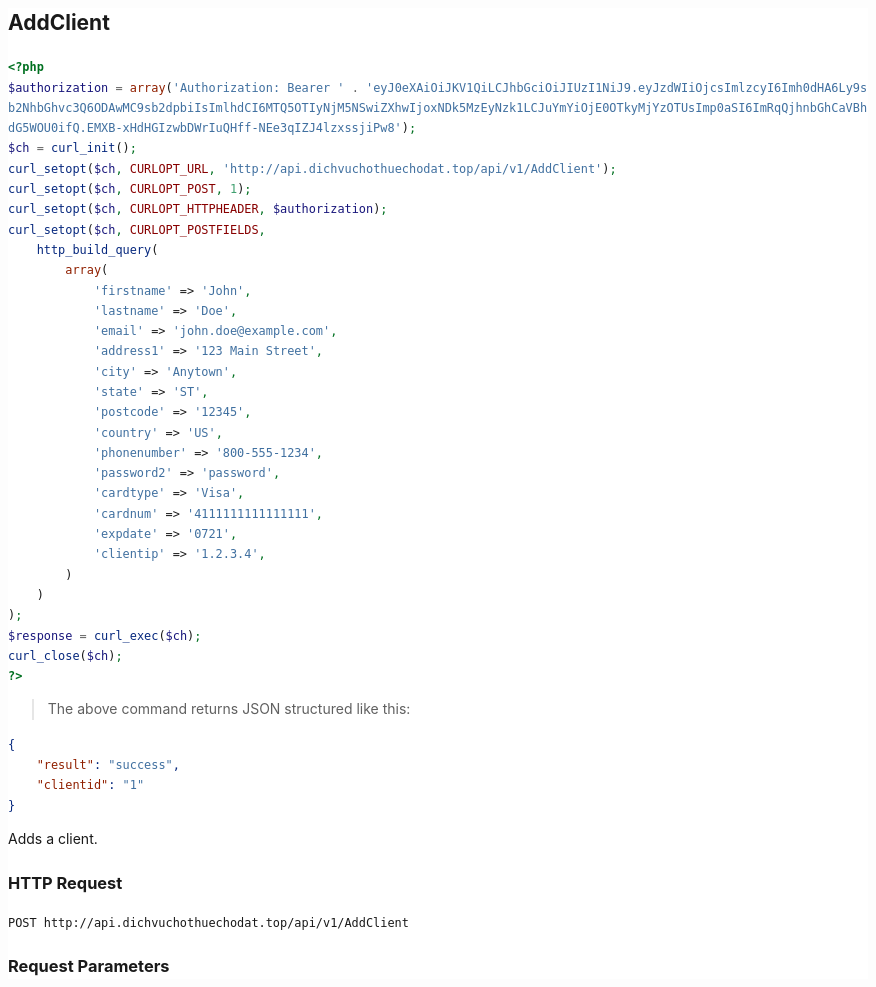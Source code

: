 
## AddClient

```php
<?php 
$authorization = array('Authorization: Bearer ' . 'eyJ0eXAiOiJKV1QiLCJhbGciOiJIUzI1NiJ9.eyJzdWIiOjcsImlzcyI6Imh0dHA6Ly9sb2NhbGhvc3Q6ODAwMC9sb2dpbiIsImlhdCI6MTQ5OTIyNjM5NSwiZXhwIjoxNDk5MzEyNzk1LCJuYmYiOjE0OTkyMjYzOTUsImp0aSI6ImRqQjhnbGhCaVBhdG5WOU0ifQ.EMXB-xHdHGIzwbDWrIuQHff-NEe3qIZJ4lzxssjiPw8');
$ch = curl_init();
curl_setopt($ch, CURLOPT_URL, 'http://api.dichvuchothuechodat.top/api/v1/AddClient');
curl_setopt($ch, CURLOPT_POST, 1);
curl_setopt($ch, CURLOPT_HTTPHEADER, $authorization);
curl_setopt($ch, CURLOPT_POSTFIELDS,
    http_build_query(
        array(
            'firstname' => 'John',
            'lastname' => 'Doe',
            'email' => 'john.doe@example.com',
            'address1' => '123 Main Street',
            'city' => 'Anytown',
            'state' => 'ST',
            'postcode' => '12345',
            'country' => 'US',
            'phonenumber' => '800-555-1234',
            'password2' => 'password',
            'cardtype' => 'Visa',
            'cardnum' => '4111111111111111',
            'expdate' => '0721',
            'clientip' => '1.2.3.4',
        )
    )
);
$response = curl_exec($ch);
curl_close($ch);
?>
```


> The above command returns JSON structured like this:

```json
{
    "result": "success",
    "clientid": "1"
}
```

Adds a client.

### HTTP Request

`POST http://api.dichvuchothuechodat.top/api/v1/AddClient`
### Request Parameters

